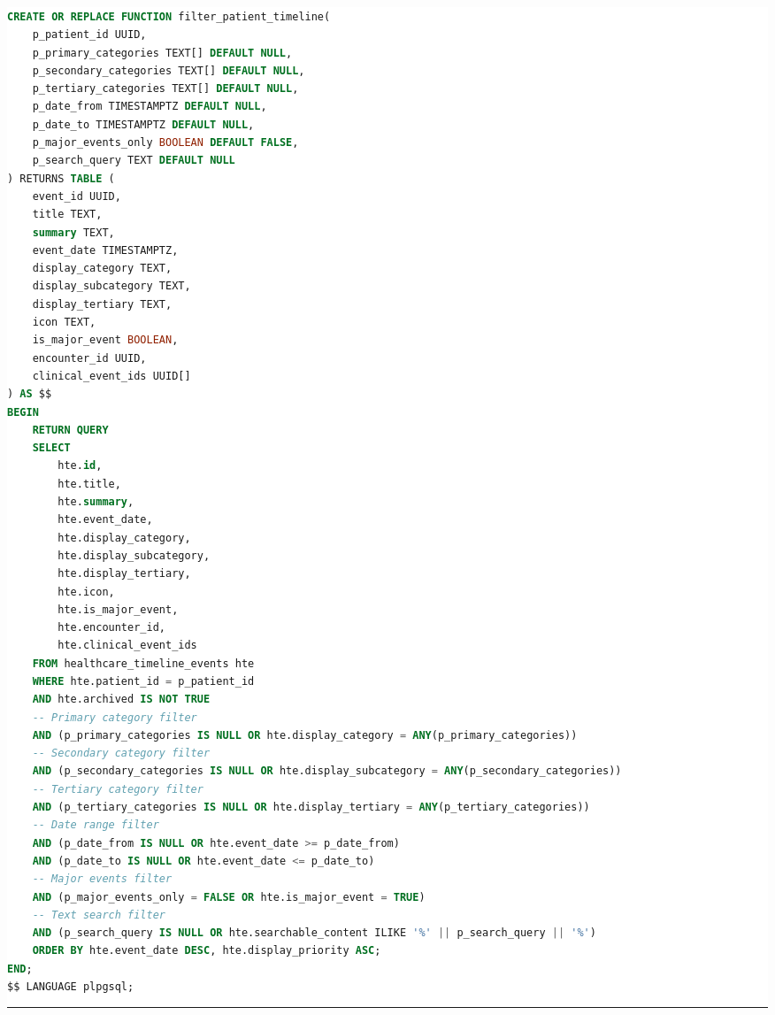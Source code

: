 ```sql
CREATE OR REPLACE FUNCTION filter_patient_timeline(
    p_patient_id UUID,
    p_primary_categories TEXT[] DEFAULT NULL,
    p_secondary_categories TEXT[] DEFAULT NULL,
    p_tertiary_categories TEXT[] DEFAULT NULL,
    p_date_from TIMESTAMPTZ DEFAULT NULL,
    p_date_to TIMESTAMPTZ DEFAULT NULL,
    p_major_events_only BOOLEAN DEFAULT FALSE,
    p_search_query TEXT DEFAULT NULL
) RETURNS TABLE (
    event_id UUID,
    title TEXT,
    summary TEXT,
    event_date TIMESTAMPTZ,
    display_category TEXT,
    display_subcategory TEXT,
    display_tertiary TEXT,
    icon TEXT,
    is_major_event BOOLEAN,
    encounter_id UUID,
    clinical_event_ids UUID[]
) AS $$
BEGIN
    RETURN QUERY
    SELECT 
        hte.id,
        hte.title,
        hte.summary,
        hte.event_date,
        hte.display_category,
        hte.display_subcategory,
        hte.display_tertiary,
        hte.icon,
        hte.is_major_event,
        hte.encounter_id,
        hte.clinical_event_ids
    FROM healthcare_timeline_events hte
    WHERE hte.patient_id = p_patient_id
    AND hte.archived IS NOT TRUE
    -- Primary category filter
    AND (p_primary_categories IS NULL OR hte.display_category = ANY(p_primary_categories))
    -- Secondary category filter
    AND (p_secondary_categories IS NULL OR hte.display_subcategory = ANY(p_secondary_categories))
    -- Tertiary category filter
    AND (p_tertiary_categories IS NULL OR hte.display_tertiary = ANY(p_tertiary_categories))
    -- Date range filter
    AND (p_date_from IS NULL OR hte.event_date >= p_date_from)
    AND (p_date_to IS NULL OR hte.event_date <= p_date_to)
    -- Major events filter
    AND (p_major_events_only = FALSE OR hte.is_major_event = TRUE)
    -- Text search filter
    AND (p_search_query IS NULL OR hte.searchable_content ILIKE '%' || p_search_query || '%')
    ORDER BY hte.event_date DESC, hte.display_priority ASC;
END;
$$ LANGUAGE plpgsql;
```

---